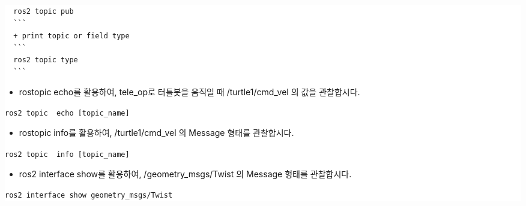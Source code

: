       ros2 topic pub
      ```
      + print topic or field type
      ```
      ros2 topic type
      ```
  + rostopic echo를 활용하여, tele_op로 터틀봇을 움직일 때 /turtle1/cmd_vel 의 값을 관찰합시다.
  ```
  ros2 topic  echo [topic_name]
  ```
  + rostopic info를 활용하여, /turtle1/cmd_vel 의 Message 형태를 관찰합시다.
  ```
  ros2 topic  info [topic_name]
  ```
  + ros2 interface show를 활용하여, /geometry_msgs/Twist 의 Message 형태를 관찰합시다.
  ```
  ros2 interface show geometry_msgs/Twist
  ```